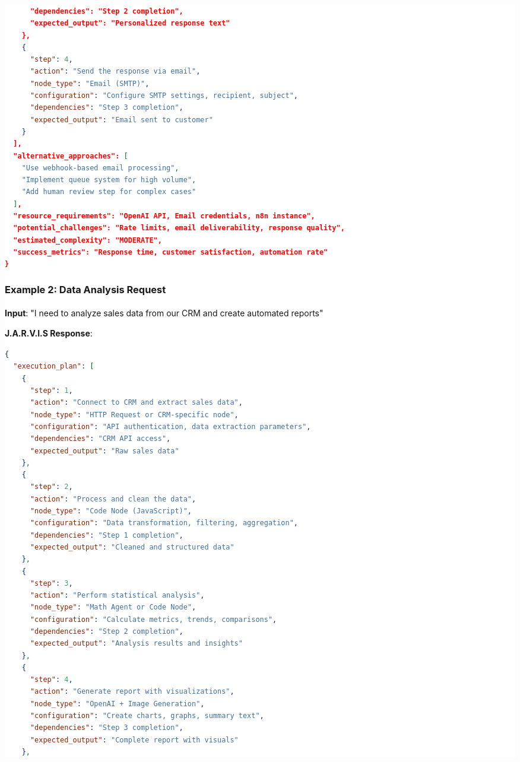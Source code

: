 ```json
      "dependencies": "Step 2 completion",
      "expected_output": "Personalized response text"
    },
    {
      "step": 4,
      "action": "Send the response via email",
      "node_type": "Email (SMTP)",
      "configuration": "Configure SMTP settings, recipient, subject",
      "dependencies": "Step 3 completion",
      "expected_output": "Email sent to customer"
    }
  ],
  "alternative_approaches": [
    "Use webhook-based email processing",
    "Implement queue system for high volume",
    "Add human review step for complex cases"
  ],
  "resource_requirements": "OpenAI API, Email credentials, n8n instance",
  "potential_challenges": "Rate limits, email deliverability, response quality",
  "estimated_complexity": "MODERATE",
  "success_metrics": "Response time, customer satisfaction, automation rate"
}
```

### **Example 2: Data Analysis Request**
**Input**: "I need to analyze sales data from our CRM and create automated reports"

**J.A.R.V.I.S Response**:
```json
{
  "execution_plan": [
    {
      "step": 1,
      "action": "Connect to CRM and extract sales data",
      "node_type": "HTTP Request or CRM-specific node",
      "configuration": "API authentication, data extraction parameters",
      "dependencies": "CRM API access",
      "expected_output": "Raw sales data"
    },
    {
      "step": 2,
      "action": "Process and clean the data",
      "node_type": "Code Node (JavaScript)",
      "configuration": "Data transformation, filtering, aggregation",
      "dependencies": "Step 1 completion",
      "expected_output": "Cleaned and structured data"
    },
    {
      "step": 3,
      "action": "Perform statistical analysis",
      "node_type": "Math Agent or Code Node",
      "configuration": "Calculate metrics, trends, comparisons",
      "dependencies": "Step 2 completion",
      "expected_output": "Analysis results and insights"
    },
    {
      "step": 4,
      "action": "Generate report with visualizations",
      "node_type": "OpenAI + Image Generation",
      "configuration": "Create charts, graphs, summary text",
      "dependencies": "Step 3 completion",
      "expected_output": "Complete report with visuals"
    },
```